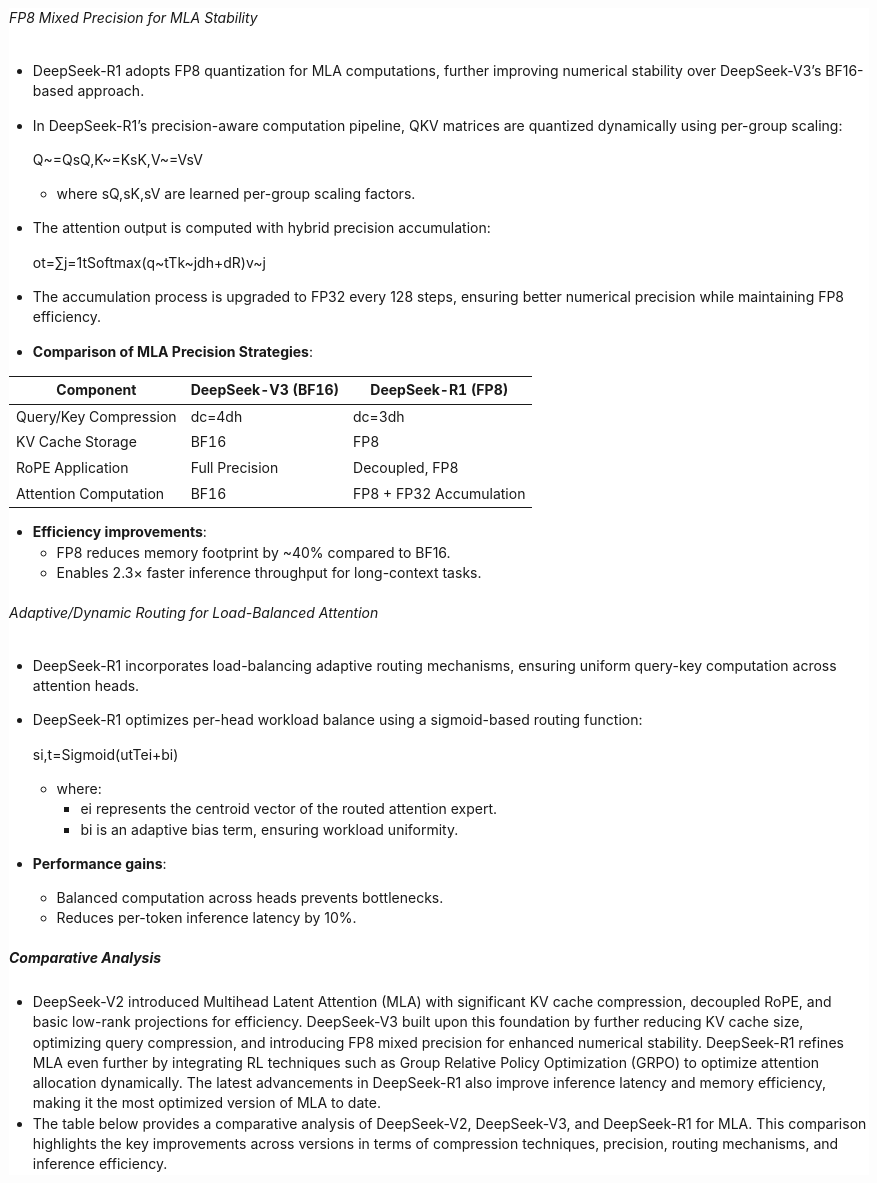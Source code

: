 ###### FP8 Mixed Precision for MLA Stability

-   DeepSeek-R1 adopts FP8 quantization for MLA computations, further improving numerical stability over DeepSeek-V3’s BF16-based approach.
-   In DeepSeek-R1’s precision-aware computation pipeline, QKV matrices are quantized dynamically using per-group scaling:
    
    Q~\=QsQ,K~\=KsK,V~\=VsV
    
    -   where sQ,sK,sV are learned per-group scaling factors.
-   The attention output is computed with hybrid precision accumulation:
    
    ot\=∑j\=1tSoftmax(q~tTk~jdh+dR)v~j
    
-   The accumulation process is upgraded to FP32 every 128 steps, ensuring better numerical precision while maintaining FP8 efficiency.
    
-   **Comparison of MLA Precision Strategies**:

| **Component** | **DeepSeek-V3 (BF16)** | **DeepSeek-R1 (FP8)** |
| --- | --- | --- |
| Query/Key Compression | dc\=4dh | dc\=3dh |
| KV Cache Storage | BF16 | FP8 |
| RoPE Application | Full Precision | Decoupled, FP8 |
| Attention Computation | BF16 | FP8 + FP32 Accumulation |

-   **Efficiency improvements**:
    -   FP8 reduces memory footprint by ~40% compared to BF16.
    -   Enables 2.3× faster inference throughput for long-context tasks.

###### Adaptive/Dynamic Routing for Load-Balanced Attention

-   DeepSeek-R1 incorporates load-balancing adaptive routing mechanisms, ensuring uniform query-key computation across attention heads.
-   DeepSeek-R1 optimizes per-head workload balance using a sigmoid-based routing function:
    
    si,t\=Sigmoid(utTei+bi)
    
    -   where:
        -   ei represents the centroid vector of the routed attention expert.
        -   bi is an adaptive bias term, ensuring workload uniformity.
-   **Performance gains**:
    -   Balanced computation across heads prevents bottlenecks.
    -   Reduces per-token inference latency by 10%.

##### Comparative Analysis

-   DeepSeek-V2 introduced Multihead Latent Attention (MLA) with significant KV cache compression, decoupled RoPE, and basic low-rank projections for efficiency. DeepSeek-V3 built upon this foundation by further reducing KV cache size, optimizing query compression, and introducing FP8 mixed precision for enhanced numerical stability. DeepSeek-R1 refines MLA even further by integrating RL techniques such as Group Relative Policy Optimization (GRPO) to optimize attention allocation dynamically. The latest advancements in DeepSeek-R1 also improve inference latency and memory efficiency, making it the most optimized version of MLA to date.
-   The table below provides a comparative analysis of DeepSeek-V2, DeepSeek-V3, and DeepSeek-R1 for MLA. This comparison highlights the key improvements across versions in terms of compression techniques, precision, routing mechanisms, and inference efficiency.
